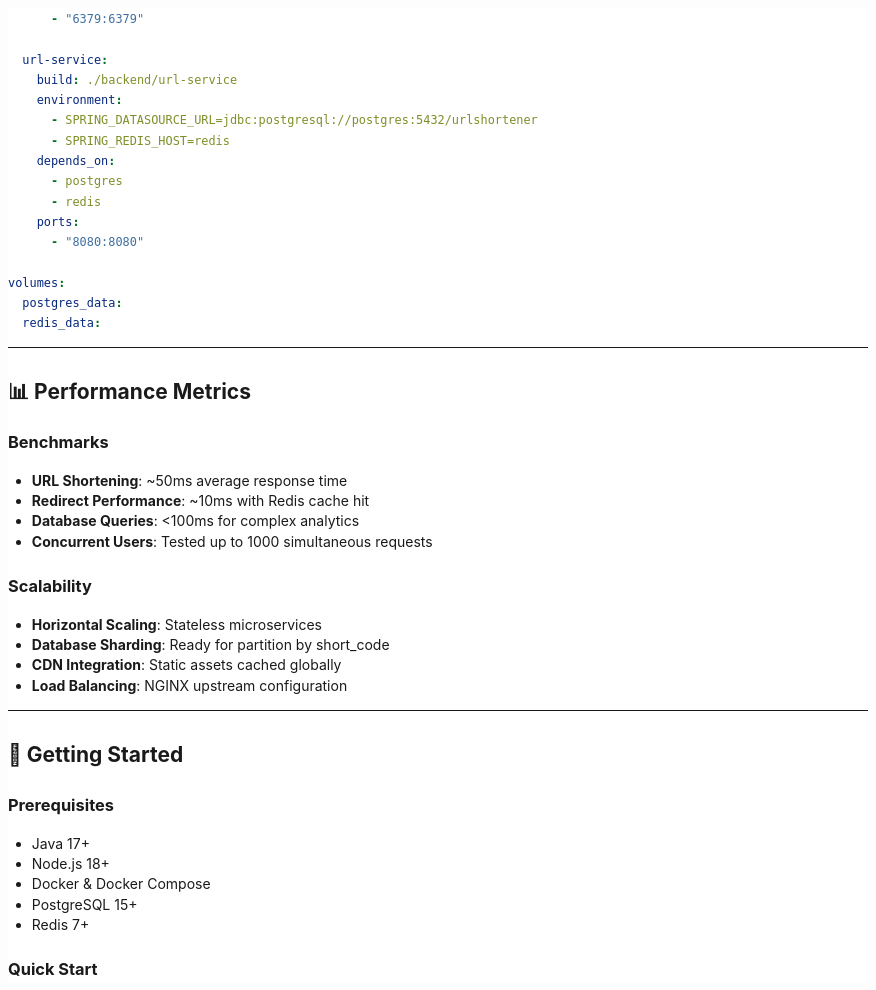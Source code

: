 ```yaml
      - "6379:6379"

  url-service:
    build: ./backend/url-service
    environment:
      - SPRING_DATASOURCE_URL=jdbc:postgresql://postgres:5432/urlshortener
      - SPRING_REDIS_HOST=redis
    depends_on:
      - postgres
      - redis
    ports:
      - "8080:8080"

volumes:
  postgres_data:
  redis_data:
```

---

## 📊 **Performance Metrics**

### **Benchmarks**

- **URL Shortening**: ~50ms average response time
- **Redirect Performance**: ~10ms with Redis cache hit
- **Database Queries**: <100ms for complex analytics
- **Concurrent Users**: Tested up to 1000 simultaneous requests

### **Scalability**

- **Horizontal Scaling**: Stateless microservices
- **Database Sharding**: Ready for partition by short_code
- **CDN Integration**: Static assets cached globally
- **Load Balancing**: NGINX upstream configuration

---

## 🚀 **Getting Started**

### **Prerequisites**

- Java 17+
- Node.js 18+
- Docker & Docker Compose
- PostgreSQL 15+
- Redis 7+

### **Quick Start**
